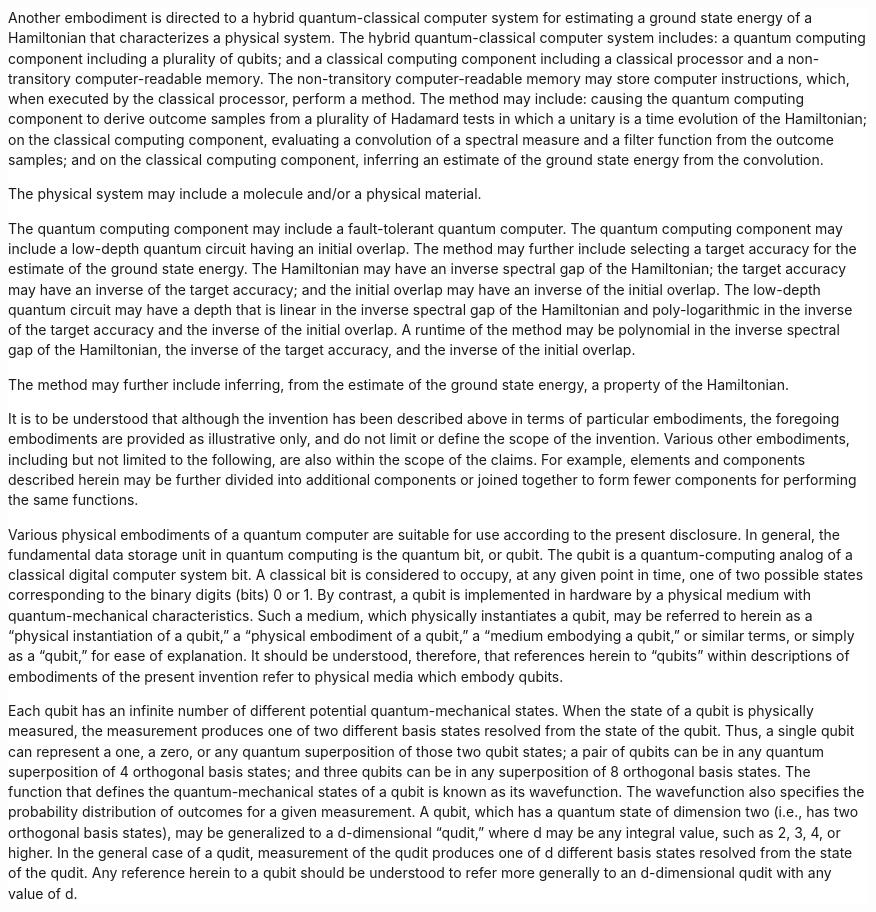 Another embodiment is directed to a hybrid quantum-classical computer system for estimating a ground state energy of a Hamiltonian that characterizes a physical system. The hybrid quantum-classical computer system includes: a quantum computing component including a plurality of qubits; and a classical computing component including a classical processor and a non-transitory computer-readable memory. The non-transitory computer-readable memory may store computer instructions, which, when executed by the classical processor, perform a method. The method may include: causing the quantum computing component to derive outcome samples from a plurality of Hadamard tests in which a unitary is a time evolution of the Hamiltonian; on the classical computing component, evaluating a convolution of a spectral measure and a filter function from the outcome samples; and on the classical computing component, inferring an estimate of the ground state energy from the convolution.

The physical system may include a molecule and/or a physical material.

The quantum computing component may include a fault-tolerant quantum computer. The quantum computing component may include a low-depth quantum circuit having an initial overlap. The method may further include selecting a target accuracy for the estimate of the ground state energy. The Hamiltonian may have an inverse spectral gap of the Hamiltonian; the target accuracy may have an inverse of the target accuracy; and the initial overlap may have an inverse of the initial overlap. The low-depth quantum circuit may have a depth that is linear in the inverse spectral gap of the Hamiltonian and poly-logarithmic in the inverse of the target accuracy and the inverse of the initial overlap. A runtime of the method may be polynomial in the inverse spectral gap of the Hamiltonian, the inverse of the target accuracy, and the inverse of the initial overlap.

The method may further include inferring, from the estimate of the ground state energy, a property of the Hamiltonian.

It is to be understood that although the invention has been described above in terms of particular embodiments, the foregoing embodiments are provided as illustrative only, and do not limit or define the scope of the invention. Various other embodiments, including but not limited to the following, are also within the scope of the claims. For example, elements and components described herein may be further divided into additional components or joined together to form fewer components for performing the same functions.

Various physical embodiments of a quantum computer are suitable for use according to the present disclosure. In general, the fundamental data storage unit in quantum computing is the quantum bit, or qubit. The qubit is a quantum-computing analog of a classical digital computer system bit. A classical bit is considered to occupy, at any given point in time, one of two possible states corresponding to the binary digits (bits) 0 or 1. By contrast, a qubit is implemented in hardware by a physical medium with quantum-mechanical characteristics. Such a medium, which physically instantiates a qubit, may be referred to herein as a “physical instantiation of a qubit,” a “physical embodiment of a qubit,” a “medium embodying a qubit,” or similar terms, or simply as a “qubit,” for ease of explanation. It should be understood, therefore, that references herein to “qubits” within descriptions of embodiments of the present invention refer to physical media which embody qubits.

Each qubit has an infinite number of different potential quantum-mechanical states. When the state of a qubit is physically measured, the measurement produces one of two different basis states resolved from the state of the qubit. Thus, a single qubit can represent a one, a zero, or any quantum superposition of those two qubit states; a pair of qubits can be in any quantum superposition of 4 orthogonal basis states; and three qubits can be in any superposition of 8 orthogonal basis states. The function that defines the quantum-mechanical states of a qubit is known as its wavefunction. The wavefunction also specifies the probability distribution of outcomes for a given measurement. A qubit, which has a quantum state of dimension two (i.e., has two orthogonal basis states), may be generalized to a d-dimensional “qudit,” where d may be any integral value, such as 2, 3, 4, or higher. In the general case of a qudit, measurement of the qudit produces one of d different basis states resolved from the state of the qudit. Any reference herein to a qubit should be understood to refer more generally to an d-dimensional qudit with any value of d.
